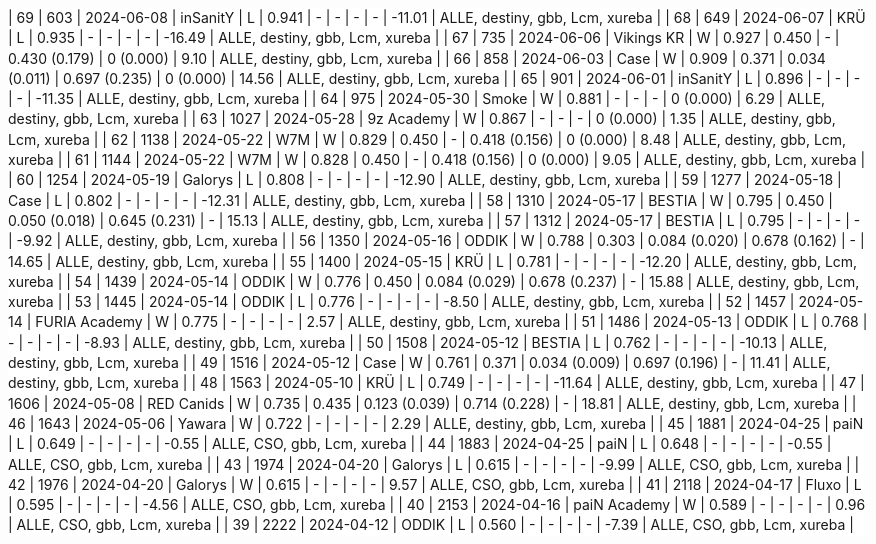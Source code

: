 |           69 |      603 | 2024-06-08 | inSanitY          | L   | 0.941      | -            | -                | -                | -         |   -11.01 | ALLE, destiny, gbb, Lcm, xureba |
|           68 |      649 | 2024-06-07 | KRÜ               | L   | 0.935      | -            | -                | -                | -         |   -16.49 | ALLE, destiny, gbb, Lcm, xureba |
|           67 |      735 | 2024-06-06 | Vikings KR        | W   | 0.927      | 0.450        | -                | 0.430 (0.179)    | 0 (0.000) |     9.10 | ALLE, destiny, gbb, Lcm, xureba |
|           66 |      858 | 2024-06-03 | Case              | W   | 0.909      | 0.371        | 0.034 (0.011)    | 0.697 (0.235)    | 0 (0.000) |    14.56 | ALLE, destiny, gbb, Lcm, xureba |
|           65 |      901 | 2024-06-01 | inSanitY          | L   | 0.896      | -            | -                | -                | -         |   -11.35 | ALLE, destiny, gbb, Lcm, xureba |
|           64 |      975 | 2024-05-30 | Smoke             | W   | 0.881      | -            | -                | -                | 0 (0.000) |     6.29 | ALLE, destiny, gbb, Lcm, xureba |
|           63 |     1027 | 2024-05-28 | 9z Academy        | W   | 0.867      | -            | -                | -                | 0 (0.000) |     1.35 | ALLE, destiny, gbb, Lcm, xureba |
|           62 |     1138 | 2024-05-22 | W7M               | W   | 0.829      | 0.450        | -                | 0.418 (0.156)    | 0 (0.000) |     8.48 | ALLE, destiny, gbb, Lcm, xureba |
|           61 |     1144 | 2024-05-22 | W7M               | W   | 0.828      | 0.450        | -                | 0.418 (0.156)    | 0 (0.000) |     9.05 | ALLE, destiny, gbb, Lcm, xureba |
|           60 |     1254 | 2024-05-19 | Galorys           | L   | 0.808      | -            | -                | -                | -         |   -12.90 | ALLE, destiny, gbb, Lcm, xureba |
|           59 |     1277 | 2024-05-18 | Case              | L   | 0.802      | -            | -                | -                | -         |   -12.31 | ALLE, destiny, gbb, Lcm, xureba |
|           58 |     1310 | 2024-05-17 | BESTIA            | W   | 0.795      | 0.450        | 0.050 (0.018)    | 0.645 (0.231)    | -         |    15.13 | ALLE, destiny, gbb, Lcm, xureba |
|           57 |     1312 | 2024-05-17 | BESTIA            | L   | 0.795      | -            | -                | -                | -         |    -9.92 | ALLE, destiny, gbb, Lcm, xureba |
|           56 |     1350 | 2024-05-16 | ODDIK             | W   | 0.788      | 0.303        | 0.084 (0.020)    | 0.678 (0.162)    | -         |    14.65 | ALLE, destiny, gbb, Lcm, xureba |
|           55 |     1400 | 2024-05-15 | KRÜ               | L   | 0.781      | -            | -                | -                | -         |   -12.20 | ALLE, destiny, gbb, Lcm, xureba |
|           54 |     1439 | 2024-05-14 | ODDIK             | W   | 0.776      | 0.450        | 0.084 (0.029)    | 0.678 (0.237)    | -         |    15.88 | ALLE, destiny, gbb, Lcm, xureba |
|           53 |     1445 | 2024-05-14 | ODDIK             | L   | 0.776      | -            | -                | -                | -         |    -8.50 | ALLE, destiny, gbb, Lcm, xureba |
|           52 |     1457 | 2024-05-14 | FURIA Academy     | W   | 0.775      | -            | -                | -                | -         |     2.57 | ALLE, destiny, gbb, Lcm, xureba |
|           51 |     1486 | 2024-05-13 | ODDIK             | L   | 0.768      | -            | -                | -                | -         |    -8.93 | ALLE, destiny, gbb, Lcm, xureba |
|           50 |     1508 | 2024-05-12 | BESTIA            | L   | 0.762      | -            | -                | -                | -         |   -10.13 | ALLE, destiny, gbb, Lcm, xureba |
|           49 |     1516 | 2024-05-12 | Case              | W   | 0.761      | 0.371        | 0.034 (0.009)    | 0.697 (0.196)    | -         |    11.41 | ALLE, destiny, gbb, Lcm, xureba |
|           48 |     1563 | 2024-05-10 | KRÜ               | L   | 0.749      | -            | -                | -                | -         |   -11.64 | ALLE, destiny, gbb, Lcm, xureba |
|           47 |     1606 | 2024-05-08 | RED Canids        | W   | 0.735      | 0.435        | 0.123 (0.039)    | 0.714 (0.228)    | -         |    18.81 | ALLE, destiny, gbb, Lcm, xureba |
|           46 |     1643 | 2024-05-06 | Yawara            | W   | 0.722      | -            | -                | -                | -         |     2.29 | ALLE, destiny, gbb, Lcm, xureba |
|           45 |     1881 | 2024-04-25 | paiN              | L   | 0.649      | -            | -                | -                | -         |    -0.55 | ALLE, CSO, gbb, Lcm, xureba     |
|           44 |     1883 | 2024-04-25 | paiN              | L   | 0.648      | -            | -                | -                | -         |    -0.55 | ALLE, CSO, gbb, Lcm, xureba     |
|           43 |     1974 | 2024-04-20 | Galorys           | L   | 0.615      | -            | -                | -                | -         |    -9.99 | ALLE, CSO, gbb, Lcm, xureba     |
|           42 |     1976 | 2024-04-20 | Galorys           | W   | 0.615      | -            | -                | -                | -         |     9.57 | ALLE, CSO, gbb, Lcm, xureba     |
|           41 |     2118 | 2024-04-17 | Fluxo             | L   | 0.595      | -            | -                | -                | -         |    -4.56 | ALLE, CSO, gbb, Lcm, xureba     |
|           40 |     2153 | 2024-04-16 | paiN Academy      | W   | 0.589      | -            | -                | -                | -         |     0.96 | ALLE, CSO, gbb, Lcm, xureba     |
|           39 |     2222 | 2024-04-12 | ODDIK             | L   | 0.560      | -            | -                | -                | -         |    -7.39 | ALLE, CSO, gbb, Lcm, xureba     |